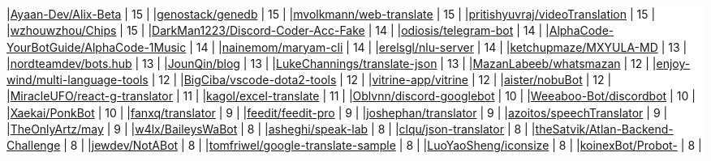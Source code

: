 |[Ayaan-Dev/Alix-Beta](https://github.com/Ayaan-Dev/Alix-Beta) | 15 |
|[genostack/genedb](https://github.com/genostack/genedb) | 15 |
|[mvolkmann/web-translate](https://github.com/mvolkmann/web-translate) | 15 |
|[pritishyuvraj/videoTranslation](https://github.com/pritishyuvraj/videoTranslation) | 15 |
|[wzhouwzhou/Chips](https://github.com/wzhouwzhou/Chips) | 15 |
|[DarkMan1223/Discord-Coder-Acc-Fake](https://github.com/DarkMan1223/Discord-Coder-Acc-Fake) | 14 |
|[odiosis/telegram-bot](https://github.com/odiosis/telegram-bot) | 14 |
|[AlphaCode-YourBotGuide/AlphaCode-1Music](https://github.com/AlphaCode-YourBotGuide/AlphaCode-1Music) | 14 |
|[nainemom/maryam-cli](https://github.com/nainemom/maryam-cli) | 14 |
|[erelsgl/nlu-server](https://github.com/erelsgl/nlu-server) | 14 |
|[ketchupmaze/MXYULA-MD](https://github.com/ketchupmaze/MXYULA-MD) | 13 |
|[nordteamdev/bots.hub](https://github.com/nordteamdev/bots.hub) | 13 |
|[JounQin/blog](https://github.com/JounQin/blog) | 13 |
|[LukeChannings/translate-json](https://github.com/LukeChannings/translate-json) | 13 |
|[MazanLabeeb/whatsmazan](https://github.com/MazanLabeeb/whatsmazan) | 12 |
|[enjoy-wind/multi-language-tools](https://github.com/enjoy-wind/multi-language-tools) | 12 |
|[BigCiba/vscode-dota2-tools](https://github.com/BigCiba/vscode-dota2-tools) | 12 |
|[vitrine-app/vitrine](https://github.com/vitrine-app/vitrine) | 12 |
|[aister/nobuBot](https://github.com/aister/nobuBot) | 12 |
|[MiracleUFO/react-g-translator](https://github.com/MiracleUFO/react-g-translator) | 11 |
|[kagol/excel-translate](https://github.com/kagol/excel-translate) | 11 |
|[Oblvnn/discord-googlebot](https://github.com/Oblvnn/discord-googlebot) | 10 |
|[Weeaboo-Bot/discordbot](https://github.com/Weeaboo-Bot/discordbot) | 10 |
|[Xaekai/PonkBot](https://github.com/Xaekai/PonkBot) | 10 |
|[fanxq/translator](https://github.com/fanxq/translator) | 9 |
|[feedit/feedit-pro](https://github.com/feedit/feedit-pro) | 9 |
|[joshephan/translator](https://github.com/joshephan/translator) | 9 |
|[azoitos/speechTranslator](https://github.com/azoitos/speechTranslator) | 9 |
|[TheOnlyArtz/may](https://github.com/TheOnlyArtz/may) | 9 |
|[w4lx/BaileysWaBot](https://github.com/w4lx/BaileysWaBot) | 8 |
|[asheghi/speak-lab](https://github.com/asheghi/speak-lab) | 8 |
|[clqu/json-translator](https://github.com/clqu/json-translator) | 8 |
|[theSatvik/Atlan-Backend-Challenge](https://github.com/theSatvik/Atlan-Backend-Challenge) | 8 |
|[jewdev/NotABot](https://github.com/jewdev/NotABot) | 8 |
|[tomfriwel/google-translate-sample](https://github.com/tomfriwel/google-translate-sample) | 8 |
|[LuoYaoSheng/iconsize](https://github.com/LuoYaoSheng/iconsize) | 8 |
|[koinexBot/Probot-](https://github.com/koinexBot/Probot-) | 8 |